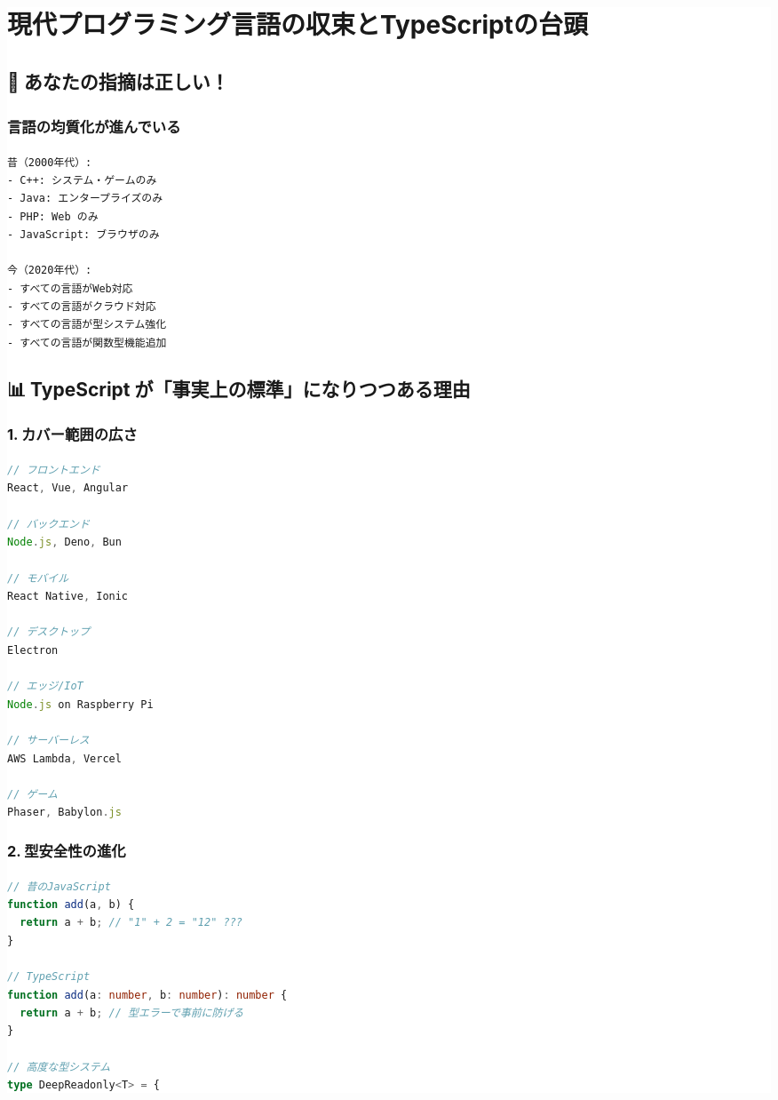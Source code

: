 # 現代プログラミング言語の収束とTypeScriptの台頭

## 🎯 あなたの指摘は正しい！

### 言語の均質化が進んでいる

```
昔（2000年代）:
- C++: システム・ゲームのみ
- Java: エンタープライズのみ
- PHP: Web のみ
- JavaScript: ブラウザのみ

今（2020年代）:
- すべての言語がWeb対応
- すべての言語がクラウド対応
- すべての言語が型システム強化
- すべての言語が関数型機能追加
```

## 📊 TypeScript が「事実上の標準」になりつつある理由

### 1. カバー範囲の広さ

```typescript
// フロントエンド
React, Vue, Angular

// バックエンド
Node.js, Deno, Bun

// モバイル
React Native, Ionic

// デスクトップ
Electron

// エッジ/IoT
Node.js on Raspberry Pi

// サーバーレス
AWS Lambda, Vercel

// ゲーム
Phaser, Babylon.js
```

### 2. 型安全性の進化

```typescript
// 昔のJavaScript
function add(a, b) {
  return a + b; // "1" + 2 = "12" ???
}

// TypeScript
function add(a: number, b: number): number {
  return a + b; // 型エラーで事前に防げる
}

// 高度な型システム
type DeepReadonly<T> = {
```